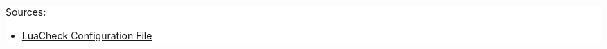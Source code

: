 Sources:

* [LuaCheck Configuration File](https://luacheck.readthedocs.io/en/stable/config.html)

[01]:https://github.com/nvim-lua/kickstart.nvim
[02]:https://www.reddit.com/r/neovim/comments/15qm1zf/how_arent_modelines_breaking_everything/
[03]:https://ejmastnak.com/tutorials/vim-latex/ftplugin/
[04]:https://www.cs.swarthmore.edu/oldhelp/vim/modelines.html
[05]:
[06]:
[07]:
[08]:
[09]:
[10]:
